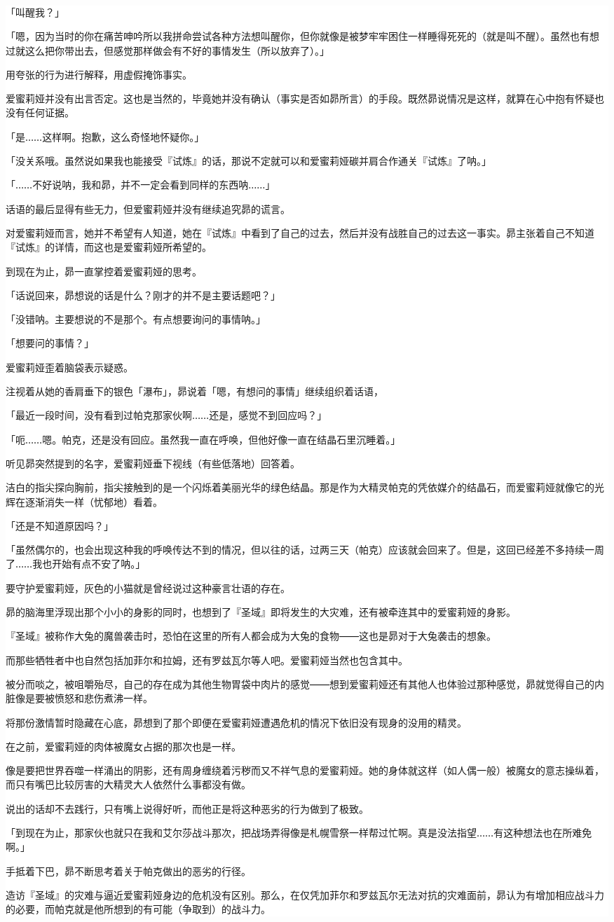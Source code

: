 「叫醒我？」

「嗯，因为当时的你在痛苦呻吟所以我拼命尝试各种方法想叫醒你，但你就像是被梦牢牢困住一样睡得死死的（就是叫不醒）。虽然也有想过就这么把你带出去，但感觉那样做会有不好的事情发生（所以放弃了）。」

用夸张的行为进行解释，用虚假掩饰事实。

爱蜜莉娅并没有出言否定。这也是当然的，毕竟她并没有确认（事实是否如昴所言）的手段。既然昴说情况是这样，就算在心中抱有怀疑也没有任何证据。

「是……这样啊。抱歉，这么奇怪地怀疑你。」

「没关系哦。虽然说如果我也能接受『试炼』的话，那说不定就可以和爱蜜莉娅碳并肩合作通关『试炼』了呐。」

「……不好说呐，我和昴，并不一定会看到同样的东西呐……」

话语的最后显得有些无力，但爱蜜莉娅并没有继续追究昴的谎言。

对爱蜜莉娅而言，她并不希望有人知道，她在『试炼』中看到了自己的过去，然后并没有战胜自己的过去这一事实。昴主张着自己不知道『试炼』的详情，而这也是爱蜜莉娅所希望的。

到现在为止，昴一直掌控着爱蜜莉娅的思考。

「话说回来，昴想说的话是什么？刚才的并不是主要话题吧？」

「没错呐。主要想说的不是那个。有点想要询问的事情呐。」

「想要问的事情？」

爱蜜莉娅歪着脑袋表示疑惑。

注视着从她的香肩垂下的银色「瀑布」，昴说着「嗯，有想问的事情」继续组织着话语，

「最近一段时间，没有看到过帕克那家伙啊……还是，感觉不到回应吗？」

「呃……嗯。帕克，还是没有回应。虽然我一直在呼唤，但他好像一直在结晶石里沉睡着。」

听见昴突然提到的名字，爱蜜莉娅垂下视线（有些低落地）回答着。

洁白的指尖探向胸前，指尖接触到的是一个闪烁着美丽光华的绿色结晶。那是作为大精灵帕克的凭依媒介的结晶石，而爱蜜莉娅就像它的光辉在逐渐消失一样（忧郁地）看着。

「还是不知道原因吗？」

「虽然偶尔的，也会出现这种我的呼唤传达不到的情况，但以往的话，过两三天（帕克）应该就会回来了。但是，这回已经差不多持续一周了……我也开始有点不安了呐。」

要守护爱蜜莉娅，灰色的小猫就是曾经说过这种豪言壮语的存在。

昴的脑海里浮现出那个小小的身影的同时，也想到了『圣域』即将发生的大灾难，还有被牵连其中的爱蜜莉娅的身影。

『圣域』被称作大兔的魔兽袭击时，恐怕在这里的所有人都会成为大兔的食物——这也是昴对于大兔袭击的想象。

而那些牺牲者中也自然包括加菲尔和拉姆，还有罗兹瓦尔等人吧。爱蜜莉娅当然也包含其中。

被分而啖之，被咀嚼殆尽，自己的存在成为其他生物胃袋中肉片的感觉——想到爱蜜莉娅还有其他人也体验过那种感觉，昴就觉得自己的内脏像是要被愤怒和悲伤煮沸一样。

将那份激情暂时隐藏在心底，昴想到了那个即便在爱蜜莉娅遭遇危机的情况下依旧没有现身的没用的精灵。

在之前，爱蜜莉娅的肉体被魔女占据的那次也是一样。

像是要把世界吞噬一样涌出的阴影，还有周身缠绕着污秽而又不祥气息的爱蜜莉娅。她的身体就这样（如人偶一般）被魔女的意志操纵着，而只有嘴巴比较厉害的大精灵大人依然什么事都没有做。

说出的话却不去践行，只有嘴上说得好听，而他正是将这种恶劣的行为做到了极致。

「到现在为止，那家伙也就只在我和艾尔莎战斗那次，把战场弄得像是札幌雪祭一样帮过忙啊。真是没法指望……有这种想法也在所难免啊。」

手抵着下巴，昴不断思考着关于帕克做出的恶劣的行径。

造访『圣域』的灾难与逼近爱蜜莉娅身边的危机没有区别。那么，在仅凭加菲尔和罗兹瓦尔无法对抗的灾难面前，昴认为有增加相应战斗力的必要，而帕克就是他所想到的有可能（争取到）的战斗力。
